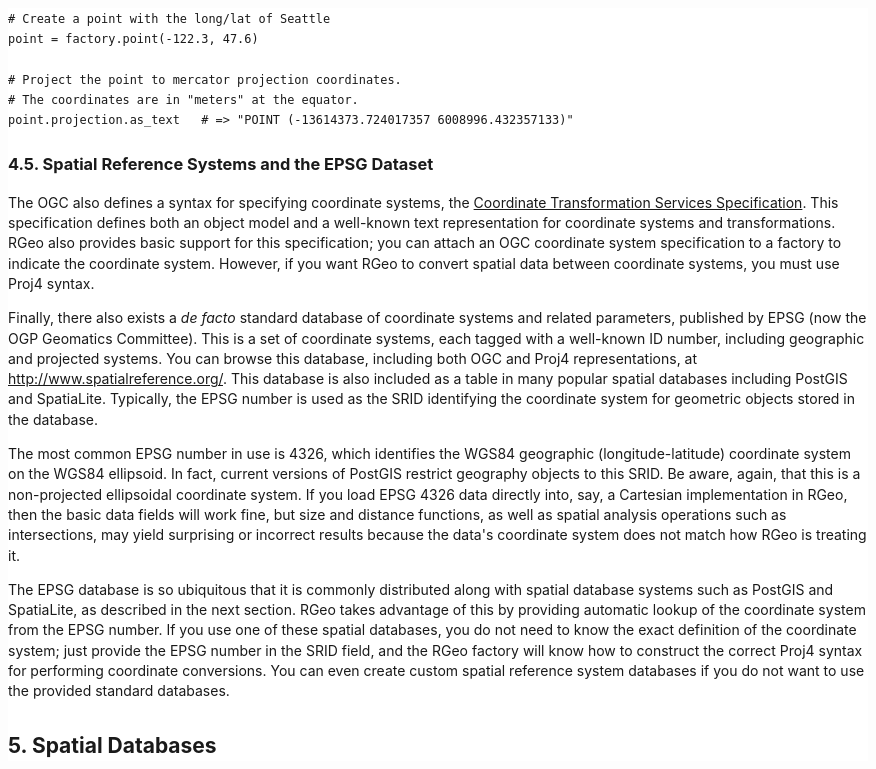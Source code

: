     # Create a point with the long/lat of Seattle
    point = factory.point(-122.3, 47.6)

    # Project the point to mercator projection coordinates.
    # The coordinates are in "meters" at the equator.
    point.projection.as_text   # => "POINT (-13614373.724017357 6008996.432357133)"

### 4.5. Spatial Reference Systems and the EPSG Dataset

The OGC also defines a syntax for specifying coordinate systems, the
[Coordinate Transformation Services
Specification](http://www.opengeospatial.org/standards/ct). This specification
defines both an object model and a well-known text representation for
coordinate systems and transformations. RGeo also provides basic support for
this specification; you can attach an OGC coordinate system specification to a
factory to indicate the coordinate system. However, if you want RGeo to
convert spatial data between coordinate systems, you must use Proj4 syntax.

Finally, there also exists a *de facto* standard database of coordinate
systems and related parameters, published by EPSG (now the OGP Geomatics
Committee). This is a set of coordinate systems, each tagged with a well-known
ID number, including geographic and projected systems. You can browse this
database, including both OGC and Proj4 representations, at
http://www.spatialreference.org/. This database is also included as a table in
many popular spatial databases including PostGIS and SpatiaLite. Typically,
the EPSG number is used as the SRID identifying the coordinate system for
geometric objects stored in the database.

The most common EPSG number in use is 4326, which identifies the WGS84
geographic (longitude-latitude) coordinate system on the WGS84 ellipsoid. In
fact, current versions of PostGIS restrict geography objects to this SRID. Be
aware, again, that this is a non-projected ellipsoidal coordinate system. If
you load EPSG 4326 data directly into, say, a Cartesian implementation in
RGeo, then the basic data fields will work fine, but size and distance
functions, as well as spatial analysis operations such as intersections, may
yield surprising or incorrect results because the data's coordinate system
does not match how RGeo is treating it.

The EPSG database is so ubiquitous that it is commonly distributed along with
spatial database systems such as PostGIS and SpatiaLite, as described in the
next section. RGeo takes advantage of this by providing automatic lookup of
the coordinate system from the EPSG number. If you use one of these spatial
databases, you do not need to know the exact definition of the coordinate
system; just provide the EPSG number in the SRID field, and the RGeo factory
will know how to construct the correct Proj4 syntax for performing coordinate
conversions. You can even create custom spatial reference system databases if
you do not want to use the provided standard databases.

## 5. Spatial Databases
